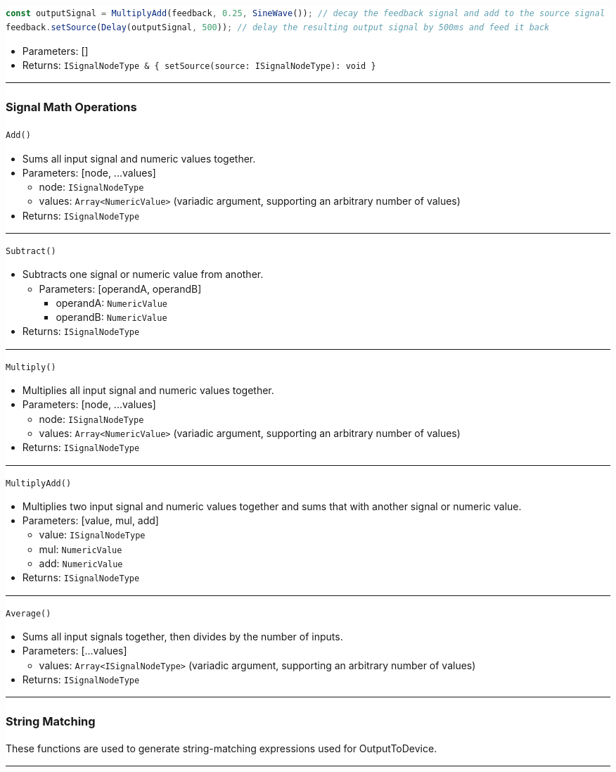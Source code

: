   ```js
  const outputSignal = MultiplyAdd(feedback, 0.25, SineWave()); // decay the feedback signal and add to the source signal
  feedback.setSource(Delay(outputSignal, 500)); // delay the resulting output signal by 500ms and feed it back
  ```
* Parameters: []
* Returns: `ISignalNodeType & { setSource(source: ISignalNodeType): void }`
---

### Signal Math Operations

`Add()`
* Sums all input signal and numeric values together.
* Parameters: [node, ...values]
  * node: `ISignalNodeType`
  * values: `Array<NumericValue>` (variadic argument, supporting an arbitrary number of values)
* Returns: `ISignalNodeType`
---
`Subtract()`
* Subtracts one signal or numeric value from another.
  * Parameters: [operandA, operandB]
    * operandA: `NumericValue`
    * operandB: `NumericValue`
* Returns: `ISignalNodeType`
---
`Multiply()`
* Multiplies all input signal and numeric values together.
* Parameters: [node, ...values]
  * node: `ISignalNodeType`
  * values: `Array<NumericValue>` (variadic argument, supporting an arbitrary number of values)
* Returns: `ISignalNodeType`
---
`MultiplyAdd()`
* Multiplies two input signal and numeric values together and sums that with another signal or numeric value.
* Parameters: [value, mul, add]
  * value: `ISignalNodeType`
  * mul: `NumericValue`
  * add: `NumericValue`
* Returns: `ISignalNodeType`
---
`Average()`
* Sums all input signals together, then divides by the number of inputs.
* Parameters: [...values]
  * values: `Array<ISignalNodeType>` (variadic argument, supporting an arbitrary number of values)
* Returns: `ISignalNodeType`
---

### String Matching
These functions are used to generate string-matching expressions used for OutputToDevice.

---